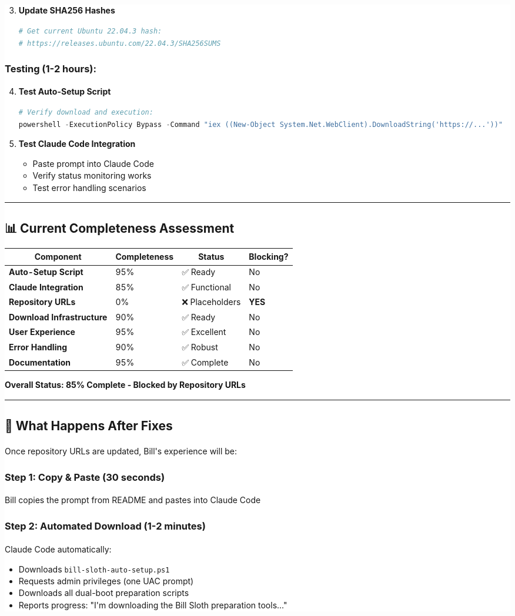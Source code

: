 3. **Update SHA256 Hashes**
   ```powershell
   # Get current Ubuntu 22.04.3 hash:
   # https://releases.ubuntu.com/22.04.3/SHA256SUMS
   ```

### **Testing (1-2 hours):**

4. **Test Auto-Setup Script**
   ```powershell
   # Verify download and execution:
   powershell -ExecutionPolicy Bypass -Command "iex ((New-Object System.Net.WebClient).DownloadString('https://...'))"
   ```

5. **Test Claude Code Integration**  
   - Paste prompt into Claude Code
   - Verify status monitoring works
   - Test error handling scenarios

---

## 📊 **Current Completeness Assessment**

| Component | Completeness | Status | Blocking? |
|-----------|-------------|--------|-----------|
| **Auto-Setup Script** | 95% | ✅ Ready | No |
| **Claude Integration** | 85% | ✅ Functional | No |
| **Repository URLs** | 0% | ❌ Placeholders | **YES** |
| **Download Infrastructure** | 90% | ✅ Ready | No |
| **User Experience** | 95% | ✅ Excellent | No |
| **Error Handling** | 90% | ✅ Robust | No |
| **Documentation** | 95% | ✅ Complete | No |

**Overall Status: 85% Complete - Blocked by Repository URLs**

---

## 🚀 **What Happens After Fixes**

Once repository URLs are updated, Bill's experience will be:

### **Step 1: Copy & Paste** (30 seconds)
Bill copies the prompt from README and pastes into Claude Code

### **Step 2: Automated Download** (1-2 minutes)
Claude Code automatically:
- Downloads `bill-sloth-auto-setup.ps1`
- Requests admin privileges (one UAC prompt)
- Downloads all dual-boot preparation scripts
- Reports progress: "I'm downloading the Bill Sloth preparation tools..."
